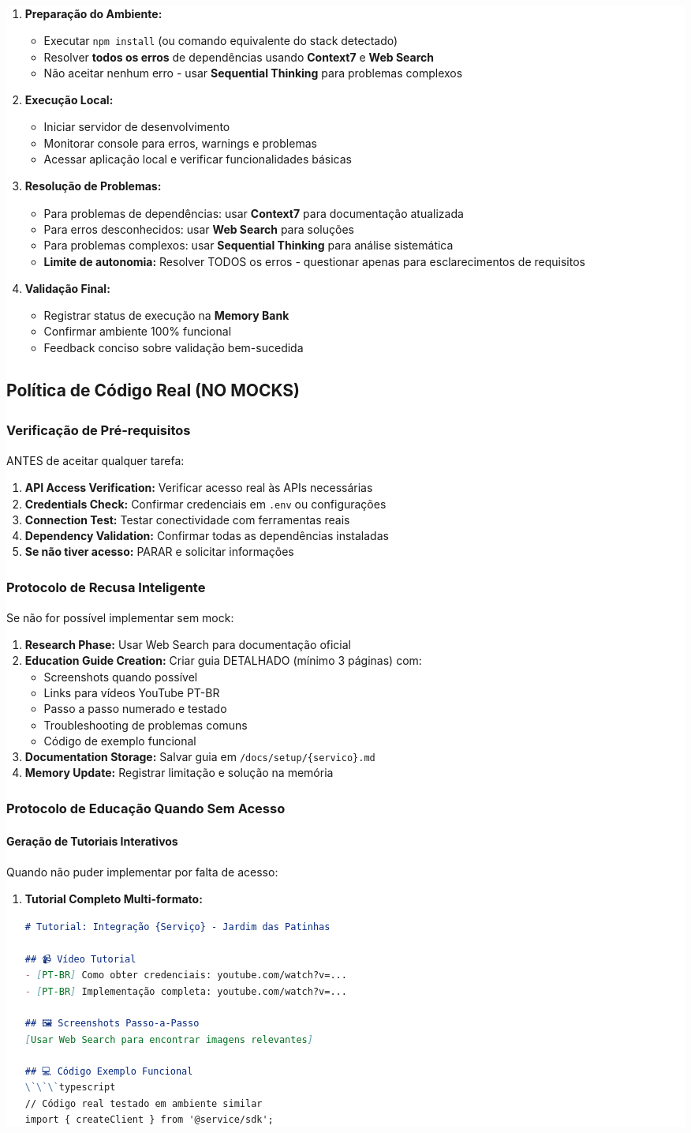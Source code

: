 1. **Preparação do Ambiente:**
   - Executar `npm install` (ou comando equivalente do stack detectado)
   - Resolver **todos os erros** de dependências usando **Context7** e **Web Search**
   - Não aceitar nenhum erro - usar **Sequential Thinking** para problemas complexos

2. **Execução Local:**
   - Iniciar servidor de desenvolvimento
   - Monitorar console para erros, warnings e problemas
   - Acessar aplicação local e verificar funcionalidades básicas

3. **Resolução de Problemas:**
   - Para problemas de dependências: usar **Context7** para documentação atualizada
   - Para erros desconhecidos: usar **Web Search** para soluções
   - Para problemas complexos: usar **Sequential Thinking** para análise sistemática
   - **Limite de autonomia:** Resolver TODOS os erros - questionar apenas para esclarecimentos de requisitos

4. **Validação Final:**
   - Registrar status de execução na **Memory Bank**
   - Confirmar ambiente 100% funcional
   - Feedback conciso sobre validação bem-sucedida

## Política de Código Real (NO MOCKS)

### Verificação de Pré-requisitos
ANTES de aceitar qualquer tarefa:
1. **API Access Verification:** Verificar acesso real às APIs necessárias
2. **Credentials Check:** Confirmar credenciais em `.env` ou configurações
3. **Connection Test:** Testar conectividade com ferramentas reais
4. **Dependency Validation:** Confirmar todas as dependências instaladas
5. **Se não tiver acesso:** PARAR e solicitar informações

### Protocolo de Recusa Inteligente
Se não for possível implementar sem mock:
1. **Research Phase:** Usar Web Search para documentação oficial
2. **Education Guide Creation:** Criar guia DETALHADO (mínimo 3 páginas) com:
   - Screenshots quando possível
   - Links para vídeos YouTube PT-BR
   - Passo a passo numerado e testado
   - Troubleshooting de problemas comuns
   - Código de exemplo funcional
3. **Documentation Storage:** Salvar guia em `/docs/setup/{servico}.md`
4. **Memory Update:** Registrar limitação e solução na memória

### Protocolo de Educação Quando Sem Acesso

#### Geração de Tutoriais Interativos
Quando não puder implementar por falta de acesso:

1. **Tutorial Completo Multi-formato:**
   ```markdown
   # Tutorial: Integração {Serviço} - Jardim das Patinhas
   
   ## 📹 Vídeo Tutorial
   - [PT-BR] Como obter credenciais: youtube.com/watch?v=...
   - [PT-BR] Implementação completa: youtube.com/watch?v=...
   
   ## 🖼️ Screenshots Passo-a-Passo
   [Usar Web Search para encontrar imagens relevantes]
   
   ## 💻 Código Exemplo Funcional
   \`\`\`typescript
   // Código real testado em ambiente similar
   import { createClient } from '@service/sdk';
   ```